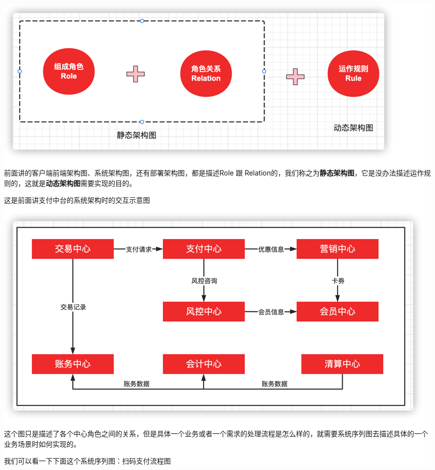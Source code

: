![](/assets/images/2021/architect/arch-demo-6.png)

前面讲的客户端前端架构图、系统架构图，还有部署架构图，都是描述Role 跟 Relation的，我们称之为**静态架构图**，它是没办法描述运作规则的，这就是**动态架构图**需要实现的目的。

这是前面讲支付中台的系统架构时的交互示意图

![](/assets/images/2021/architect/arch-demo-3.png)

这个图只是描述了各个中心角色之间的关系，但是具体一个业务或者一个需求的处理流程是怎么样的，就需要系统序列图去描述具体的一个业务场景时如何实现的。

我们可以看一下下面这个系统序列图：扫码支付流程图
